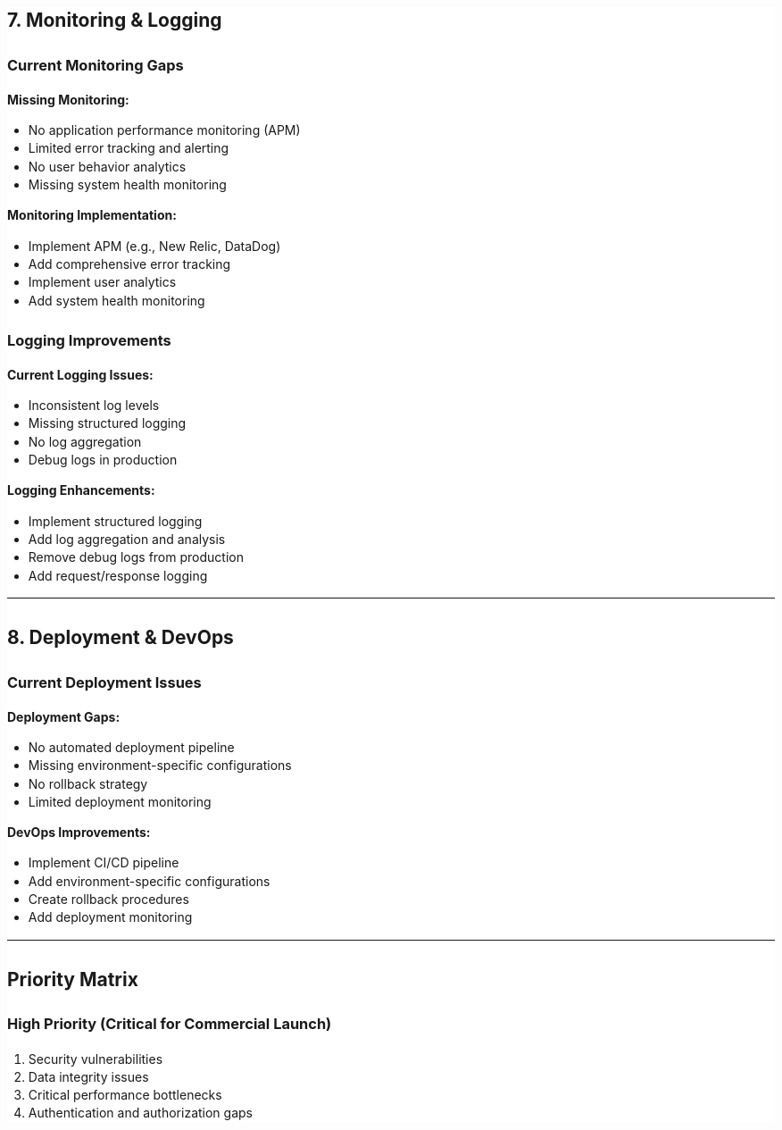 
## 7. Monitoring & Logging

### Current Monitoring Gaps
**Missing Monitoring:**
- No application performance monitoring (APM)
- Limited error tracking and alerting
- No user behavior analytics
- Missing system health monitoring

**Monitoring Implementation:**
- Implement APM (e.g., New Relic, DataDog)
- Add comprehensive error tracking
- Implement user analytics
- Add system health monitoring

### Logging Improvements
**Current Logging Issues:**
- Inconsistent log levels
- Missing structured logging
- No log aggregation
- Debug logs in production

**Logging Enhancements:**
- Implement structured logging
- Add log aggregation and analysis
- Remove debug logs from production
- Add request/response logging

---

## 8. Deployment & DevOps

### Current Deployment Issues
**Deployment Gaps:**
- No automated deployment pipeline
- Missing environment-specific configurations
- No rollback strategy
- Limited deployment monitoring

**DevOps Improvements:**
- Implement CI/CD pipeline
- Add environment-specific configurations
- Create rollback procedures
- Add deployment monitoring

---

## Priority Matrix

### High Priority (Critical for Commercial Launch)
1. Security vulnerabilities
2. Data integrity issues
3. Critical performance bottlenecks
4. Authentication and authorization gaps
